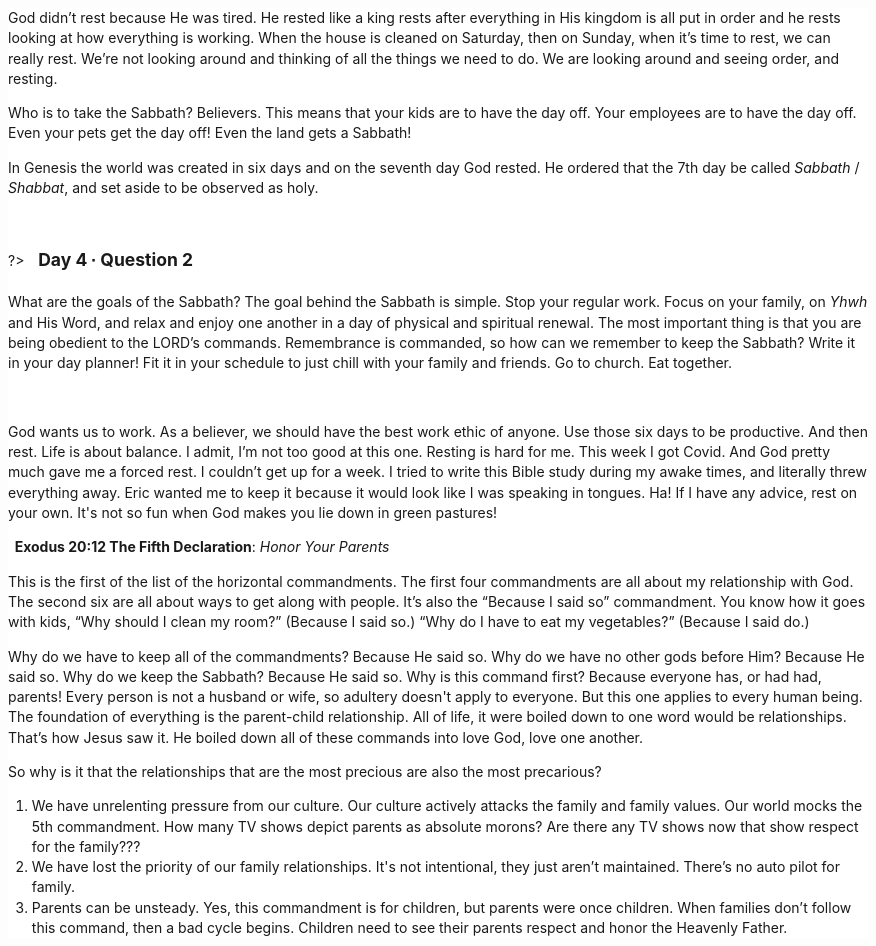 God didn’t rest because He was tired. He rested like a king rests after everything in His kingdom is all put in order and he rests looking at how everything is working. When the house is cleaned on Saturday, then on Sunday, when it’s time to rest, we can really rest. We’re not looking around and thinking of all the things we need to do. We are looking around and seeing order, and resting. 

Who is to take the Sabbath? Believers. This means that your kids are to have the day off. Your employees are to have the day off. Even your pets get the day off! Even the land gets a Sabbath! 

In Genesis the world was created in six days and on the seventh day God rested. He ordered that the 7th day be called _Sabbath_ / _Shabbat_, and set aside to be observed as holy.

&nbsp;

?> <span style="font-size: 1.25em"><i class="fa-solid fa-pen-to-square"></i>&nbsp;  **Day 4 &#8729; Question 2** </span><br/><br/>What are the goals of the Sabbath? The goal behind the Sabbath is simple. Stop your regular work. Focus on your family, on _Yhwh_ and His Word, and relax and enjoy one another in a day of physical and spiritual renewal. The most important thing is that you are being obedient to the LORD’s commands. Remembrance is commanded, so how can we remember to keep the Sabbath? Write it in your day planner! Fit it in your schedule to just chill with your family and friends. Go to church. Eat together. 

&nbsp;

God wants us to work. As a believer, we should have the best work ethic of anyone. Use those six days to be productive. And then rest. Life is about balance. I admit, I’m not too good at this one. Resting is hard for me. This week I got Covid. And God pretty much gave me a forced rest. I couldn’t get up for a week. I tried to write this Bible study during my awake times, and literally threw everything away. Eric wanted me to keep it because it would look like I was speaking in tongues. Ha! If I have any advice, rest on your own. It's not so fun when God makes you lie down in green pastures!

**<i class="fa-solid fa-scroll"></i>&nbsp; Exodus 20:12 The Fifth Declaration**: _Honor Your Parents_

This is the first of the list of the horizontal commandments. The first four commandments are all about my relationship with God. The second six are all about ways to get along with people. It’s also the “Because I said so” commandment. You know how it goes with kids, “Why should I clean my room?” (Because I said so.) “Why do I have to eat my vegetables?” (Because I said do.) 

Why do we have to keep all of the commandments? Because He said so. Why do we have no other gods before Him? Because He said so. Why do we keep the Sabbath? Because He said so. Why is this command first? Because everyone has, or had had, parents! Every person is not a husband or wife, so adultery doesn't apply to everyone. But this one applies to every human being. The foundation of everything is the parent-child relationship. All of life, it were boiled down to one word would be relationships. That’s how Jesus saw it. He boiled down all of these commands into love God, love one another. 

So why is it that the relationships that are the most precious are also the most precarious? 

1. We have unrelenting pressure from our culture. Our culture actively attacks the family and family values. Our world mocks the 5th commandment. How many TV shows depict parents as absolute morons? Are there any TV shows now that show respect for the family??? 
2. We have lost the priority of our family relationships. It's not intentional, they just aren’t maintained. There’s no auto pilot for family. 
3. Parents can be unsteady. Yes, this commandment is for children, but parents were once children. When families don’t follow this command, then a bad cycle begins. Children need to see their parents respect and honor the Heavenly Father. 
